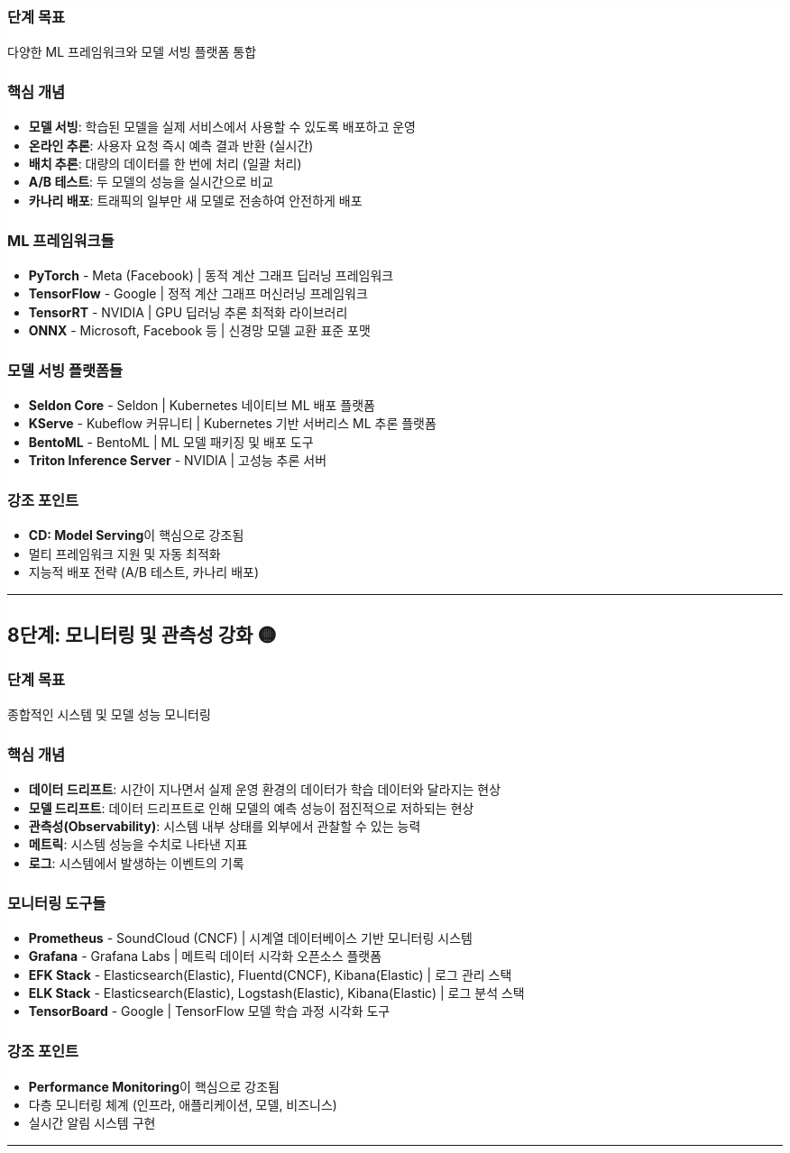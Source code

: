 ### 단계 목표
다양한 ML 프레임워크와 모델 서빙 플랫폼 통합

### 핵심 개념
- **모델 서빙**: 학습된 모델을 실제 서비스에서 사용할 수 있도록 배포하고 운영
- **온라인 추론**: 사용자 요청 즉시 예측 결과 반환 (실시간)
- **배치 추론**: 대량의 데이터를 한 번에 처리 (일괄 처리)
- **A/B 테스트**: 두 모델의 성능을 실시간으로 비교
- **카나리 배포**: 트래픽의 일부만 새 모델로 전송하여 안전하게 배포

### ML 프레임워크들
- **PyTorch** - Meta (Facebook) | 동적 계산 그래프 딥러닝 프레임워크
- **TensorFlow** - Google | 정적 계산 그래프 머신러닝 프레임워크
- **TensorRT** - NVIDIA | GPU 딥러닝 추론 최적화 라이브러리
- **ONNX** - Microsoft, Facebook 등 | 신경망 모델 교환 표준 포맷

### 모델 서빙 플랫폼들
- **Seldon Core** - Seldon | Kubernetes 네이티브 ML 배포 플랫폼
- **KServe** - Kubeflow 커뮤니티 | Kubernetes 기반 서버리스 ML 추론 플랫폼
- **BentoML** - BentoML | ML 모델 패키징 및 배포 도구
- **Triton Inference Server** - NVIDIA | 고성능 추론 서버

### 강조 포인트
- **CD: Model Serving**이 핵심으로 강조됨
- 멀티 프레임워크 지원 및 자동 최적화
- 지능적 배포 전략 (A/B 테스트, 카나리 배포)

---

## 8단계: 모니터링 및 관측성 강화 🟡

### 단계 목표
종합적인 시스템 및 모델 성능 모니터링

### 핵심 개념
- **데이터 드리프트**: 시간이 지나면서 실제 운영 환경의 데이터가 학습 데이터와 달라지는 현상
- **모델 드리프트**: 데이터 드리프트로 인해 모델의 예측 성능이 점진적으로 저하되는 현상
- **관측성(Observability)**: 시스템 내부 상태를 외부에서 관찰할 수 있는 능력
- **메트릭**: 시스템 성능을 수치로 나타낸 지표
- **로그**: 시스템에서 발생하는 이벤트의 기록

### 모니터링 도구들
- **Prometheus** - SoundCloud (CNCF) | 시계열 데이터베이스 기반 모니터링 시스템
- **Grafana** - Grafana Labs | 메트릭 데이터 시각화 오픈소스 플랫폼
- **EFK Stack** - Elasticsearch(Elastic), Fluentd(CNCF), Kibana(Elastic) | 로그 관리 스택
- **ELK Stack** - Elasticsearch(Elastic), Logstash(Elastic), Kibana(Elastic) | 로그 분석 스택
- **TensorBoard** - Google | TensorFlow 모델 학습 과정 시각화 도구

### 강조 포인트
- **Performance Monitoring**이 핵심으로 강조됨
- 다층 모니터링 체계 (인프라, 애플리케이션, 모델, 비즈니스)
- 실시간 알림 시스템 구현

---